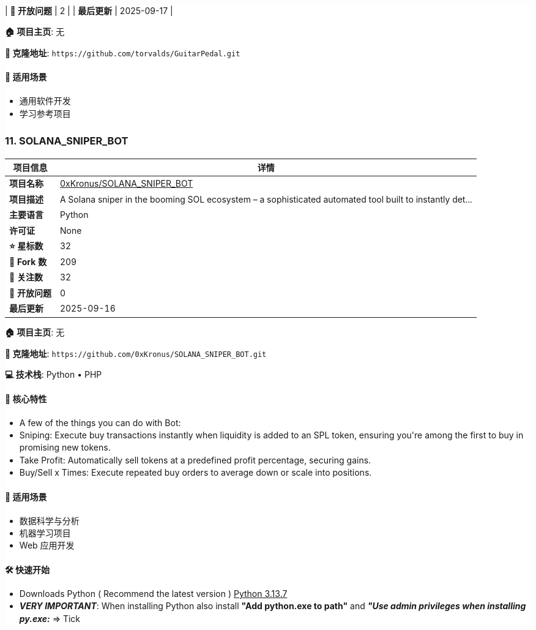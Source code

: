 | **🐛 开放问题** | 2 |
| **最后更新** | 2025-09-17 |

**🏠 项目主页**: 无

**📂 克隆地址**: `https://github.com/torvalds/GuitarPedal.git`

#### 🎨 适用场景
- 通用软件开发
- 学习参考项目

### 11. SOLANA_SNIPER_BOT


| 项目信息 | 详情 |
|---------|------|
| **项目名称** | [0xKronus/SOLANA_SNIPER_BOT](https://github.com/0xKronus/SOLANA_SNIPER_BOT) |
| **项目描述** | A Solana sniper in the booming SOL ecosystem – a sophisticated automated tool built to instantly det... |
| **主要语言** | Python |
| **许可证** | None |
| **⭐ 星标数** | 32 |
| **🍴 Fork 数** | 209 |
| **👀 关注数** | 32 |
| **🐛 开放问题** | 0 |
| **最后更新** | 2025-09-16 |

**🏠 项目主页**: 无

**📂 克隆地址**: `https://github.com/0xKronus/SOLANA_SNIPER_BOT.git`

**💻 技术栈**: Python • PHP

#### 🎯 核心特性
- A few of the things you can do with Bot:
- Sniping: Execute buy transactions instantly when liquidity is added to an SPL token, ensuring you're among the first to buy in promising new tokens.
- Take Profit: Automatically sell tokens at a predefined profit percentage, securing gains.
- Buy/Sell x Times: Execute repeated buy orders to average down or scale into positions.

#### 🎨 适用场景
- 数据科学与分析
- 机器学习项目
- Web 应用开发

#### 🛠️ 快速开始
- Downloads Python ( Recommend the latest version )  [Python 3.13.7](https://www.python.org/downloads/)
-  ***VERY IMPORTANT***: When installing Python also install **"Add python.exe to path"** and ***"Use admin privileges when installing py.exe:*** => Tick
